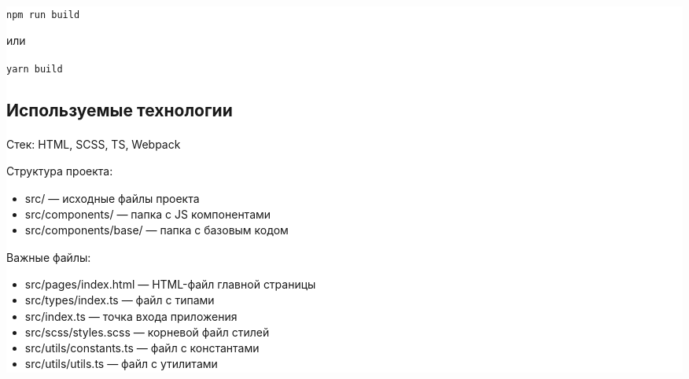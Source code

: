 ```
npm run build
```

или

```
yarn build
```

## Используемые технологии
Стек: HTML, SCSS, TS, Webpack

Структура проекта:
- src/ — исходные файлы проекта
- src/components/ — папка с JS компонентами
- src/components/base/ — папка с базовым кодом

Важные файлы:
- src/pages/index.html — HTML-файл главной страницы
- src/types/index.ts — файл с типами
- src/index.ts — точка входа приложения
- src/scss/styles.scss — корневой файл стилей
- src/utils/constants.ts — файл с константами
- src/utils/utils.ts — файл с утилитами